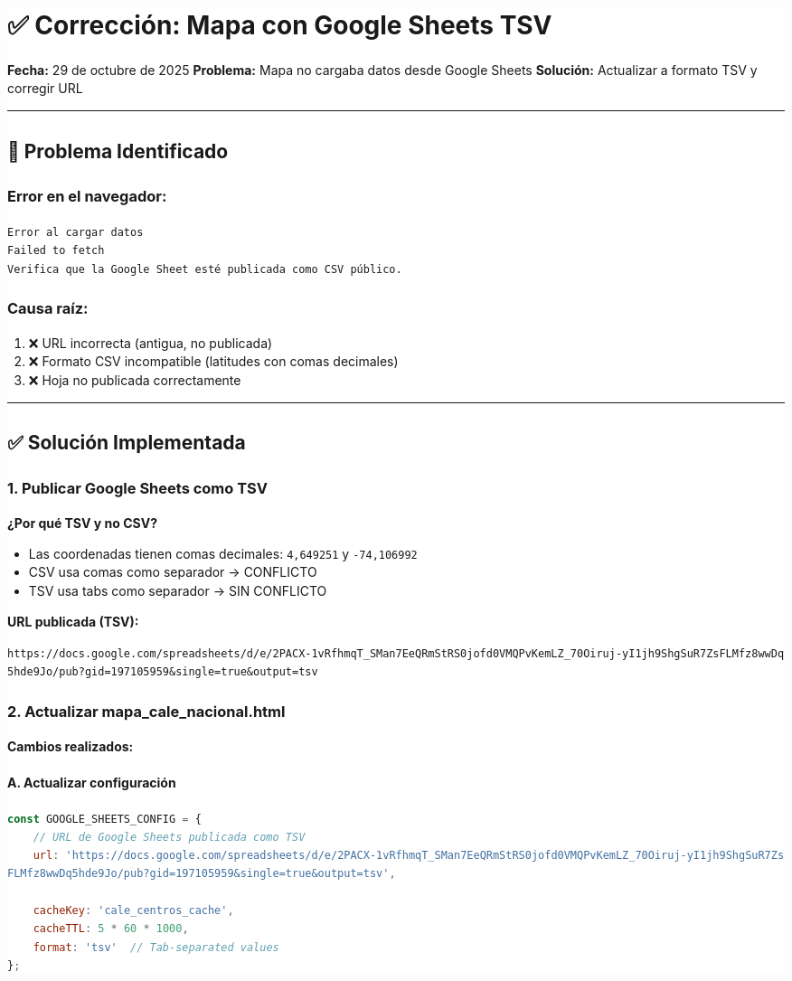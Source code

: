 # ✅ Corrección: Mapa con Google Sheets TSV

**Fecha:** 29 de octubre de 2025
**Problema:** Mapa no cargaba datos desde Google Sheets
**Solución:** Actualizar a formato TSV y corregir URL

---

## 🔴 Problema Identificado

### Error en el navegador:
```
Error al cargar datos
Failed to fetch
Verifica que la Google Sheet esté publicada como CSV público.
```

### Causa raíz:
1. ❌ URL incorrecta (antigua, no publicada)
2. ❌ Formato CSV incompatible (latitudes con comas decimales)
3. ❌ Hoja no publicada correctamente

---

## ✅ Solución Implementada

### 1. Publicar Google Sheets como TSV

**¿Por qué TSV y no CSV?**
- Las coordenadas tienen comas decimales: `4,649251` y `-74,106992`
- CSV usa comas como separador → CONFLICTO
- TSV usa tabs como separador → SIN CONFLICTO

**URL publicada (TSV):**
```
https://docs.google.com/spreadsheets/d/e/2PACX-1vRfhmqT_SMan7EeQRmStRS0jofd0VMQPvKemLZ_70Oiruj-yI1jh9ShgSuR7ZsFLMfz8wwDq5hde9Jo/pub?gid=197105959&single=true&output=tsv
```

### 2. Actualizar mapa_cale_nacional.html

**Cambios realizados:**

#### A. Actualizar configuración
```javascript
const GOOGLE_SHEETS_CONFIG = {
    // URL de Google Sheets publicada como TSV
    url: 'https://docs.google.com/spreadsheets/d/e/2PACX-1vRfhmqT_SMan7EeQRmStRS0jofd0VMQPvKemLZ_70Oiruj-yI1jh9ShgSuR7ZsFLMfz8wwDq5hde9Jo/pub?gid=197105959&single=true&output=tsv',

    cacheKey: 'cale_centros_cache',
    cacheTTL: 5 * 60 * 1000,
    format: 'tsv'  // Tab-separated values
};
```
